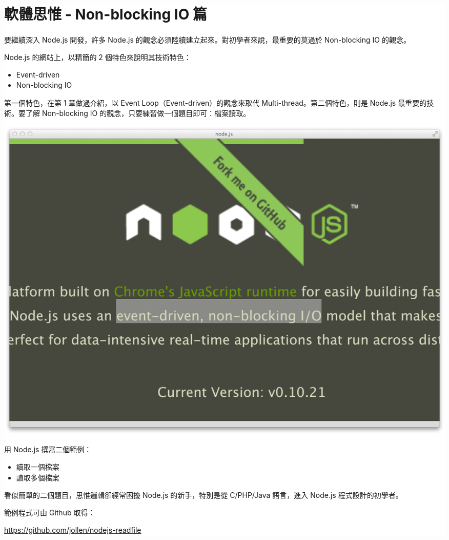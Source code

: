 # 軟體思惟 - Non-blocking IO 篇

要繼續深入 Node.js 開發，許多 Node.js 的觀念必須陸續建立起來。對初學者來說，最重要的莫過於 Non-blocking IO 的觀念。

Node.js 的網站上，以精簡的 2 個特色來說明其技術特色：

- Event-driven
- Non-blocking IO

第一個特色，在第 1 章做過介紹，以 Event Loop（Event-driven）的觀念來取代 Multi-thread。第二個特色，則是 Node.js 最重要的技術。要了解 Non-blocking IO 的觀念，只要練習做一個題目即可：檔案讀取。

![圖 7-1：Node.js 官網](images/figure-7_1.png)

用 Node.js 撰寫二個範例：

- 讀取一個檔案
- 讀取多個檔案

看似簡單的二個題目，思惟邏輯卻經常困擾 Node.js 的新手，特別是從 C/PHP/Java 語言，進入 Node.js 程式設計的初學者。

範例程式可由 Github 取得：

https://github.com/jollen/nodejs-readfile
